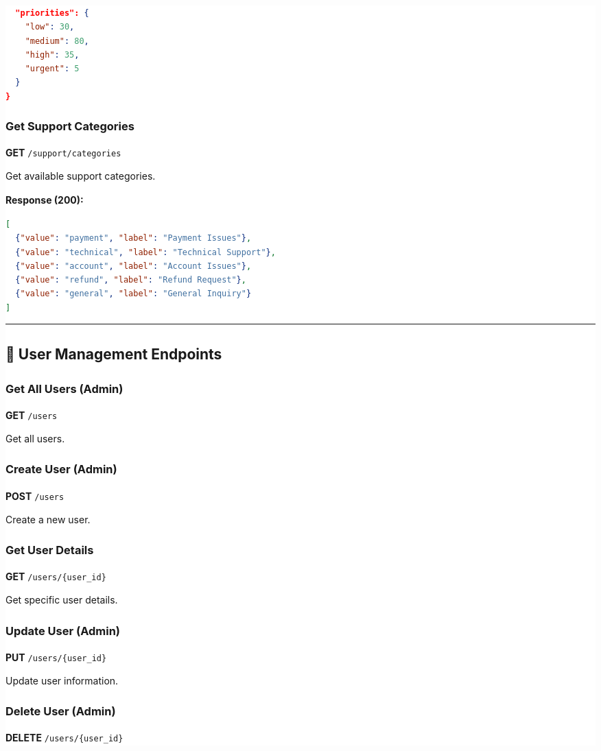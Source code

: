```json
  "priorities": {
    "low": 30,
    "medium": 80,
    "high": 35,
    "urgent": 5
  }
}
```

### Get Support Categories
**GET** `/support/categories`

Get available support categories.

**Response (200):**
```json
[
  {"value": "payment", "label": "Payment Issues"},
  {"value": "technical", "label": "Technical Support"},
  {"value": "account", "label": "Account Issues"},
  {"value": "refund", "label": "Refund Request"},
  {"value": "general", "label": "General Inquiry"}
]
```

---

## 👥 User Management Endpoints

### Get All Users (Admin)
**GET** `/users`

Get all users.

### Create User (Admin)
**POST** `/users`

Create a new user.

### Get User Details
**GET** `/users/{user_id}`

Get specific user details.

### Update User (Admin)
**PUT** `/users/{user_id}`

Update user information.

### Delete User (Admin)
**DELETE** `/users/{user_id}`
